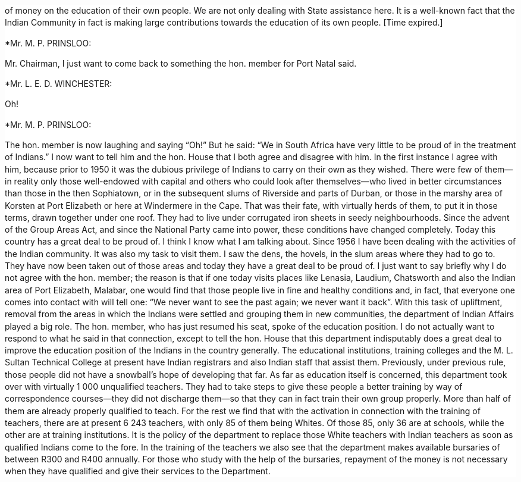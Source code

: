 of money on the education of their own people. We are not only dealing with State assistance here. It is a well-known fact that the Indian Community in fact is making large <span class="col_6569-6570" refersTo="page_0239"/>contributions towards the education of its own people. [Time expired.]</p>

</speech>

<speech by="#prinsloo">

<from>*Mr. <person refersTo="hansard_za">M. P. PRINSLOO</person>:</from>

<p>Mr. Chairman, I just want to come back to something the hon. member for Port Natal said.</p>

</speech>

<speech by="#winchester">

<from>*Mr. <person refersTo="hansard_za">L. E. D. WINCHESTER</person>:</from>

<p>Oh!</p>

</speech>

<speech by="#prinsloo">

<from>*Mr. <person refersTo="hansard_za">M. P. PRINSLOO</person>:</from>

<p>The hon. member is now laughing and saying &#x201C;Oh!&#x201D; But he said: &#x201C;We in South Africa have very little to be proud of in the treatment of Indians.&#x201D; I now want to tell him and the hon. House that I both agree and disagree with him. In the first instance I agree with him, because prior to 1950 it was the dubious privilege of Indians to carry on their own as they wished. There were few of them&#x2014;in reality only those well-endowed with capital and others who could look after themselves&#x2014;who lived in better circumstances than those in the then Sophiatown, or in the subsequent slums of Riverside and parts of Durban, or those in the marshy area of Korsten at Port Elizabeth or here at Windermere in the Cape. That was their fate, with virtually herds of them, to put it in those terms, drawn together under one roof. They had to live under corrugated iron sheets in seedy neighbourhoods. Since the advent of the Group Areas Act, and since the National Party came into power, these conditions have changed completely. Today this country has a great deal to be proud of. I think I know what I am talking about. Since 1956 I have been dealing with the activities of the Indian community. It was also my task to visit them. I saw the dens, the hovels, in the slum areas where they had to go to. They have now been taken out of those areas and today they have a great deal to be proud of. I just want to say briefly why I do not agree with the hon. member; the reason is that if one today visits places like Lenasia, Laudium, Chatsworth and also the Indian area of Port Elizabeth, Malabar, one would find that those people live in fine and healthy conditions and, in fact, that everyone one comes into contact with will tell one: &#x201C;We never want to see the past again; we never want it back&#x201D;. With this task of upliftment, removal from the areas in which the Indians were settled and grouping them in new communities, the department of Indian Affairs played a big role. The hon. member, who has just resumed his seat, spoke of the education position. I do not actually want to respond to what he said in that connection, except to tell the hon. House that this department indisputably does a great deal to improve the education position of the Indians in the country generally. The educational institutions, training colleges and the M. L. Sultan Technical College at present have Indian registrars and also Indian staff that assist them. Previously, under previous rule, those people did not have a snowball&#x2019;s hope of developing that far. As far as education itself is concerned, this department took over with virtually 1 000 unqualified teachers. They had to take steps to give these people a better training by way of correspondence courses&#x2014;they did not discharge them&#x2014;so that they can in fact train their own group properly. More than half of them are already properly qualified to teach. For the rest we find that with the activation in connection with the training of teachers, there are at present 6 243 teachers, with only 85 of them being Whites. Of those 85, only 36 are at schools, while the other are at training institutions. It is the policy of the department to replace those White teachers with Indian teachers as soon as qualified Indians come to the fore. In the training of the teachers we also see that the department makes available bursaries of between R300 and R400 annually. For those who study with the help of the bursaries, repayment of the money is not necessary when they have qualified and give their services to the Department.</p>
